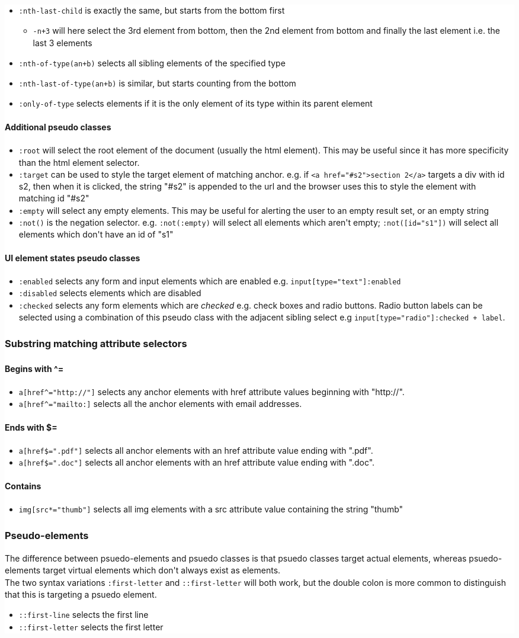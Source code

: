 * `:nth-last-child` is exactly the same, but starts from the bottom first

  * `-n+3` will here select the 3rd element from bottom, then the 2nd element from bottom and finally the last element i.e. the last 3 elements

* `:nth-of-type(an+b)` selects all sibling elements of the specified type
* `:nth-last-of-type(an+b)` is similar, but starts counting from the bottom
* `:only-of-type` selects elements if it is the only element of its type within its parent element

#### Additional pseudo classes
* `:root` will select the root element of the document (usually the html element). This may be useful since it has more specificity than the html element selector.
* `:target` can be used to style the target element of matching anchor. e.g. if `<a href="#s2">section 2</a>` targets a div with id s2, then when it is clicked, the string "#s2" is appended to the url and the browser uses this to style the element with matching id "#s2"
* `:empty` will select any empty elements. This may be useful for alerting the user to an empty result set, or an empty string
* `:not()` is the negation selector. e.g. `:not(:empty)` will select all elements which aren't empty; `:not([id="s1"])` will select all elements which don't have an id of "s1"

#### UI element states pseudo classes

* `:enabled` selects any form and input elements which are enabled e.g. `input[type="text"]:enabled`
* `:disabled` selects elements which are disabled
* `:checked` selects any form elements which are _checked_ e.g. check boxes and radio buttons. Radio button labels can be selected using a combination of this pseudo class with the adjacent sibling select e.g `input[type="radio"]:checked + label`. 

### Substring matching attribute selectors
#### Begins with ^=
* `a[href^="http://"]` selects any anchor elements with href attribute values beginning with "http://".
* `a[href^="mailto:]` selects all the anchor elements with email addresses.

#### Ends with $=
* `a[href$=".pdf"]` selects all anchor elements with an href attribute value ending with ".pdf".
* `a[href$=".doc"]` selects all anchor elements with an href attribute value ending with ".doc".

#### Contains
* `img[src*="thumb"]` selects all img elements with a src attribute value containing the string "thumb"

### Pseudo-elements

The difference between psuedo-elements and psuedo classes is that psuedo classes target actual elements, whereas psuedo-elements target virtual elements which don't always exist as elements.  
The two syntax variations `:first-letter` and `::first-letter` will both work, but the double colon is more common to distinguish that this is targeting a psuedo element.

* `::first-line` selects the first line
* `::first-letter` selects the first letter
